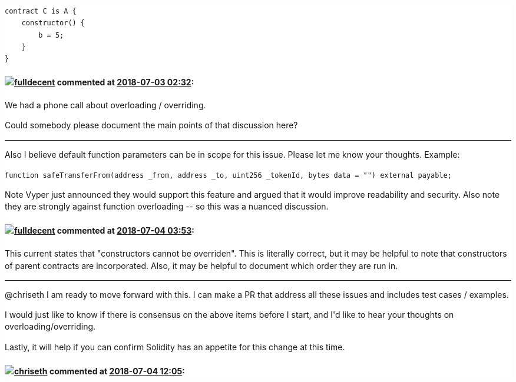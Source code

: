 ```solidity
contract C is A {
    constructor() {
        b = 5;
    }
}
```

#### <img src="https://avatars.githubusercontent.com/u/382183?u=499298f335f6f4f2b2498c3510275590dd8e67fc&v=4" width="50">[fulldecent](https://github.com/fulldecent) commented at [2018-07-03 02:32](https://github.com/ethereum/solidity/pull/3729#issuecomment-401994567):

We had a phone call about overloading / overriding.

Could somebody please document the main points of that discussion here?

---

Also I believe default function parameters can be in scope for this issue. Please let me know your thoughts. Example:

```solidity
function safeTransferFrom(address _from, address _to, uint256 _tokenId, bytes data = "") external payable;
```

Note Vyper just announced they would support this feature and argued that it would improve readability and security. Also note they are strongly against function overloading -- so this was a nuanced discussion.

#### <img src="https://avatars.githubusercontent.com/u/382183?u=499298f335f6f4f2b2498c3510275590dd8e67fc&v=4" width="50">[fulldecent](https://github.com/fulldecent) commented at [2018-07-04 03:53](https://github.com/ethereum/solidity/pull/3729#issuecomment-402355688):

This current states that "constructors cannot be overriden". This is literally correct, but it may be helpful to note that constructors of parent contracts are incorporated. Also, it may be helpful to document which order they are run in.

---

@chriseth I am ready to move forward with this. I can make a PR that address all these issues and includes test cases / examples.

I would just like to know if there is consensus on the above items before I start, and I'd like to hear your thoughts on overloading/overriding.

Lastly, it will help if you can confirm Solidity has an appetite for this change at this time.

#### <img src="https://avatars.githubusercontent.com/u/9073706?v=4" width="50">[chriseth](https://github.com/chriseth) commented at [2018-07-04 12:05](https://github.com/ethereum/solidity/pull/3729#issuecomment-402459218):
